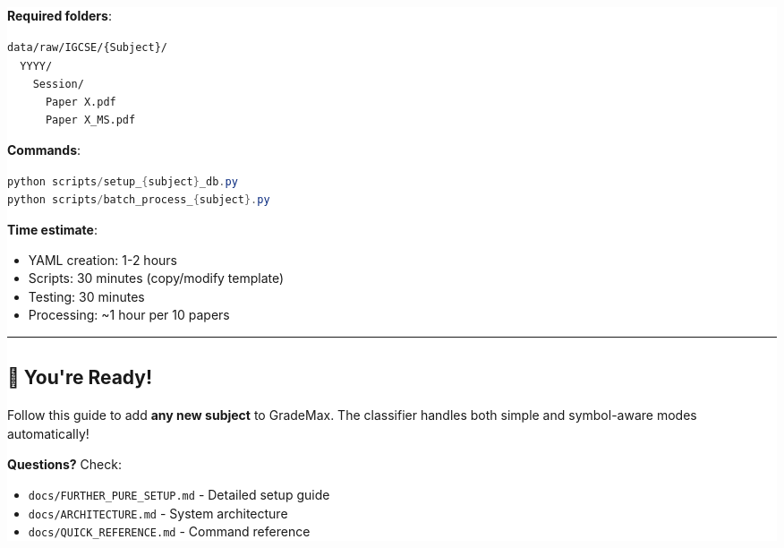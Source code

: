 **Required folders**:
```
data/raw/IGCSE/{Subject}/
  YYYY/
    Session/
      Paper X.pdf
      Paper X_MS.pdf
```

**Commands**:
```powershell
python scripts/setup_{subject}_db.py
python scripts/batch_process_{subject}.py
```

**Time estimate**:
- YAML creation: 1-2 hours
- Scripts: 30 minutes (copy/modify template)
- Testing: 30 minutes
- Processing: ~1 hour per 10 papers

---

## 🎉 You're Ready!

Follow this guide to add **any new subject** to GradeMax. The classifier handles both simple and symbol-aware modes automatically!

**Questions?** Check:
- `docs/FURTHER_PURE_SETUP.md` - Detailed setup guide
- `docs/ARCHITECTURE.md` - System architecture
- `docs/QUICK_REFERENCE.md` - Command reference
